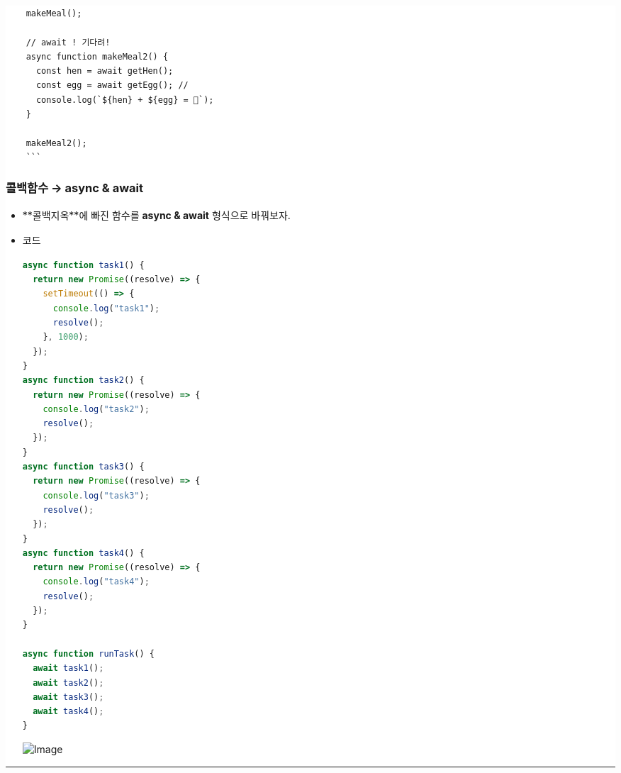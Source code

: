         makeMeal();
        
        // await ! 기다려!
        async function makeMeal2() {
          const hen = await getHen();
          const egg = await getEgg(); //
          console.log(`${hen} + ${egg} = 🍳`);
        }
        
        makeMeal2();
        ```  

### 콜백함수 → <span class="bluepen">async</span> & <span class="bluepen">await</span>  

- **<span class="redpen">콜백지옥</span>**에 빠진 함수를 **<span class="bluepen">async</span> & <span class="bluepen">await</span>** 형식으로 바꿔보자.  
- 코드  
    
    ```js
    async function task1() {
      return new Promise((resolve) => {
        setTimeout(() => {
          console.log("task1");
          resolve();
        }, 1000);
      });
    }
    async function task2() {
      return new Promise((resolve) => {
        console.log("task2");
        resolve();
      });
    }
    async function task3() {
      return new Promise((resolve) => {
        console.log("task3");
        resolve();
      });
    }
    async function task4() {
      return new Promise((resolve) => {
        console.log("task4");
        resolve();
      });
    }
    
    async function runTask() {
      await task1();
      await task2();
      await task3();
      await task4();
    }
    ```   
    <img width="458" height="119" alt="Image" src="https://github.com/user-attachments/assets/8e397055-2de1-4daa-a824-a2dcb2d8cc6d" />  

---
